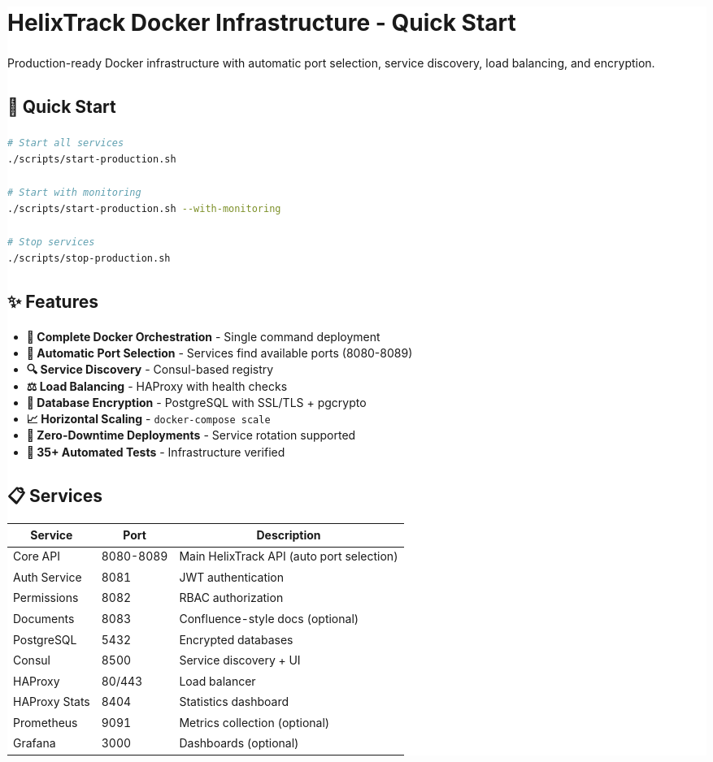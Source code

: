 # HelixTrack Docker Infrastructure - Quick Start

Production-ready Docker infrastructure with automatic port selection, service discovery, load balancing, and encryption.

## 🚀 Quick Start

```bash
# Start all services
./scripts/start-production.sh

# Start with monitoring
./scripts/start-production.sh --with-monitoring

# Stop services
./scripts/stop-production.sh
```

## ✨ Features

- **🐳 Complete Docker Orchestration** - Single command deployment
- **🔄 Automatic Port Selection** - Services find available ports (8080-8089)
- **🔍 Service Discovery** - Consul-based registry
- **⚖️ Load Balancing** - HAProxy with health checks
- **🔐 Database Encryption** - PostgreSQL with SSL/TLS + pgcrypto
- **📈 Horizontal Scaling** - `docker-compose scale`
- **💚 Zero-Downtime Deployments** - Service rotation supported
- **🧪 35+ Automated Tests** - Infrastructure verified

## 📋 Services

| Service | Port | Description |
|---------|------|-------------|
| Core API | 8080-8089 | Main HelixTrack API (auto port selection) |
| Auth Service | 8081 | JWT authentication |
| Permissions | 8082 | RBAC authorization |
| Documents | 8083 | Confluence-style docs (optional) |
| PostgreSQL | 5432 | Encrypted databases |
| Consul | 8500 | Service discovery + UI |
| HAProxy | 80/443 | Load balancer |
| HAProxy Stats | 8404 | Statistics dashboard |
| Prometheus | 9091 | Metrics collection (optional) |
| Grafana | 3000 | Dashboards (optional) |

